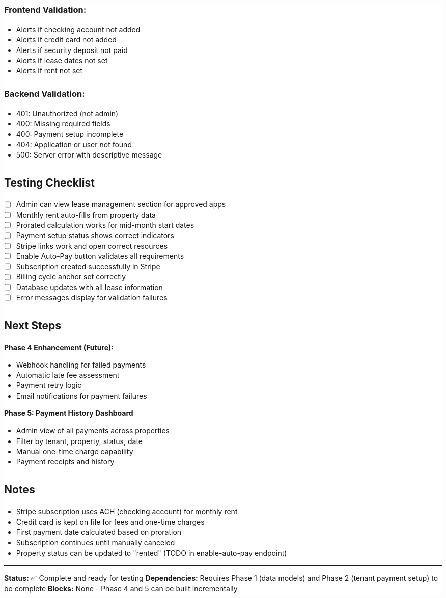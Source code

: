 ### Frontend Validation:
- Alerts if checking account not added
- Alerts if credit card not added
- Alerts if security deposit not paid
- Alerts if lease dates not set
- Alerts if rent not set

### Backend Validation:
- 401: Unauthorized (not admin)
- 400: Missing required fields
- 400: Payment setup incomplete
- 404: Application or user not found
- 500: Server error with descriptive message

## Testing Checklist

- [ ] Admin can view lease management section for approved apps
- [ ] Monthly rent auto-fills from property data
- [ ] Prorated calculation works for mid-month start dates
- [ ] Payment setup status shows correct indicators
- [ ] Stripe links work and open correct resources
- [ ] Enable Auto-Pay button validates all requirements
- [ ] Subscription created successfully in Stripe
- [ ] Billing cycle anchor set correctly
- [ ] Database updates with all lease information
- [ ] Error messages display for validation failures

## Next Steps

**Phase 4 Enhancement (Future):**
- Webhook handling for failed payments
- Automatic late fee assessment
- Payment retry logic
- Email notifications for payment failures

**Phase 5: Payment History Dashboard**
- Admin view of all payments across properties
- Filter by tenant, property, status, date
- Manual one-time charge capability
- Payment receipts and history

## Notes

- Stripe subscription uses ACH (checking account) for monthly rent
- Credit card is kept on file for fees and one-time charges
- First payment date calculated based on proration
- Subscription continues until manually canceled
- Property status can be updated to "rented" (TODO in enable-auto-pay endpoint)

---

**Status:** ✅ Complete and ready for testing
**Dependencies:** Requires Phase 1 (data models) and Phase 2 (tenant payment setup) to be complete
**Blocks:** None - Phase 4 and 5 can be built incrementally
